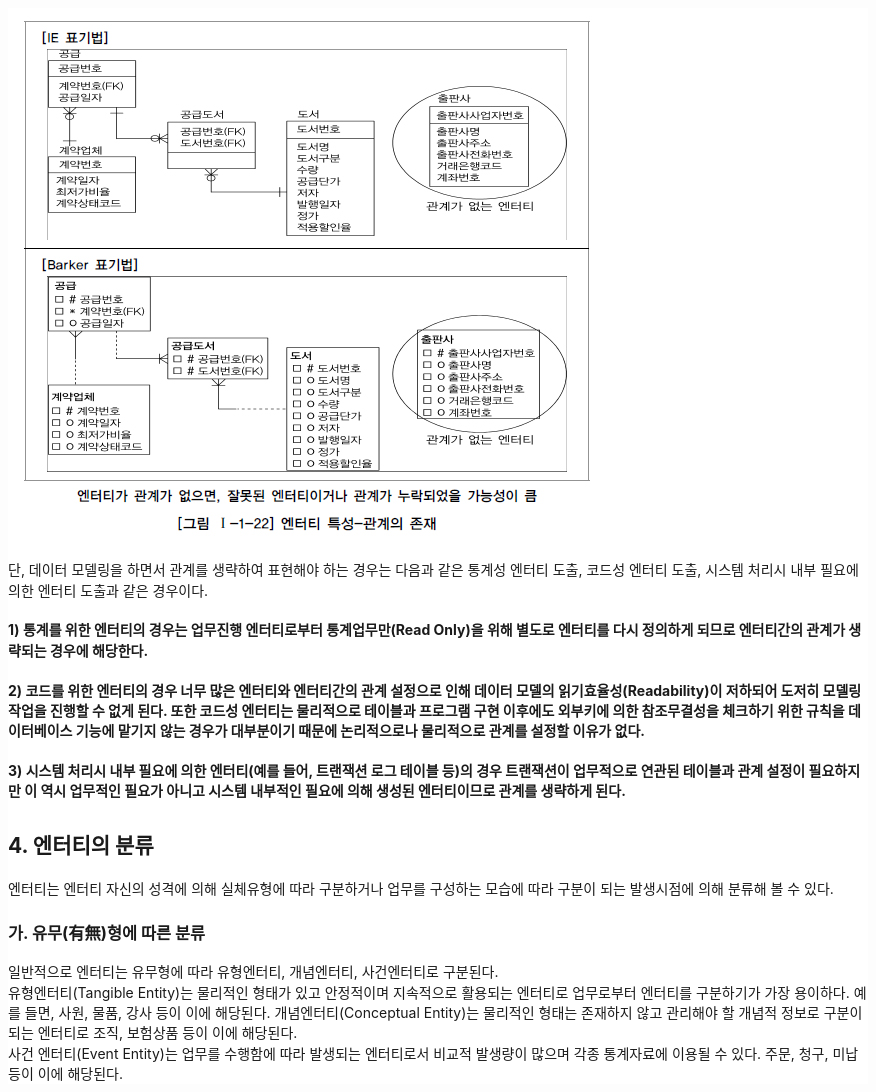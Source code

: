 ![그림](./images_files/SQL_030.jpg)

단, 데이터 모델링을 하면서 관계를 생략하여 표현해야 하는 경우는 다음과 같은 통계성 엔터티 도출, 코드성 엔터티 도출, 시스템 처리시 내부 필요에 의한 엔터티 도출과 같은 경우이다.

#### 1) 통계를 위한 엔터티의 경우는 업무진행 엔터티로부터 통계업무만(Read Only)을 위해 별도로 엔터티를 다시 정의하게 되므로 엔터티간의 관계가 생략되는 경우에 해당한다.

#### 2) 코드를 위한 엔터티의 경우 너무 많은 엔터티와 엔터티간의 관계 설정으로 인해 데이터 모델의 읽기효율성(Readability)이 저하되어 도저히 모델링 작업을 진행할 수 없게 된다. 또한 코드성 엔터티는 물리적으로 테이블과 프로그램 구현 이후에도 외부키에 의한 참조무결성을 체크하기 위한 규칙을 데이터베이스 기능에 맡기지 않는 경우가 대부분이기 때문에 논리적으로나 물리적으로 관계를 설정할 이유가 없다.

#### 3) 시스템 처리시 내부 필요에 의한 엔터티(예를 들어, 트랜잭션 로그 테이블 등)의 경우 트랜잭션이 업무적으로 연관된 테이블과 관계 설정이 필요하지만 이 역시 업무적인 필요가 아니고 시스템 내부적인 필요에 의해 생성된 엔터티이므로 관계를 생략하게 된다.

## 4. 엔터티의 분류

엔터티는 엔터티 자신의 성격에 의해 실체유형에 따라 구분하거나 업무를 구성하는 모습에 따라 구분이 되는 발생시점에 의해 분류해 볼 수 있다.

### 가. 유무(有無)형에 따른 분류

일반적으로 엔터티는 유무형에 따라 유형엔터티, 개념엔터티, 사건엔터티로 구분된다.<br>
유형엔터티(Tangible Entity)는 물리적인 형태가 있고 안정적이며 지속적으로 활용되는 엔터티로 업무로부터 엔터티를 구분하기가 가장 용이하다. 예를 들면, 사원, 물품, 강사 등이 이에 해당된다. 개념엔터티(Conceptual Entity)는 물리적인 형태는 존재하지 않고 관리해야 할 개념적 정보로 구분이 되는 엔터티로 조직, 보험상품 등이 이에 해당된다.<br>
사건 엔터티(Event Entity)는 업무를 수행함에 따라 발생되는 엔터티로서 비교적 발생량이 많으며 각종 통계자료에 이용될 수 있다. 주문, 청구, 미납 등이 이에 해당된다.
